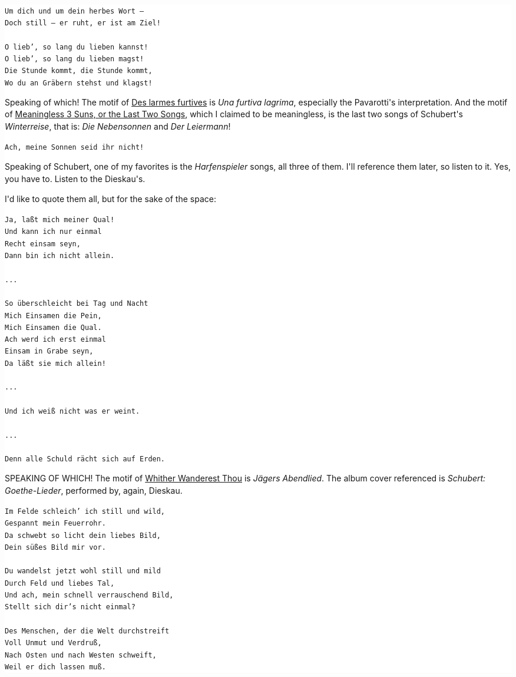 ```
Um dich und um dein herbes Wort –
Doch still – er ruht, er ist am Ziel!

O lieb’, so lang du lieben kannst!
O lieb’, so lang du lieben magst!
Die Stunde kommt, die Stunde kommt,
Wo du an Gräbern stehst und klagst!
```

Speaking of which! The motif of [Des larmes furtives](/illusts/240506-des-larmes-furtives) is *Una furtiva lagrima*, especially the Pavarotti's interpretation. And the motif of [Meaningless 3 Suns, or the Last Two Songs](/illusts/240501-meaningless-3-suns-or-the-last-two-songs), which I claimed to be meaningless, is the last two songs of Schubert's *Winterreise*, that is: *Die Nebensonnen* and *Der Leiermann*!
```
Ach, meine Sonnen seid ihr nicht!
```

Speaking of Schubert, one of my favorites is the *Harfenspieler* songs, all three of them. I'll reference them later, so listen to it. Yes, you have to. Listen to the Dieskau's.

I'd like to quote them all, but for the sake of the space:
```
Ja, laßt mich meiner Qual!
Und kann ich nur einmal
Recht einsam seyn,
Dann bin ich nicht allein.

...

So überschleicht bei Tag und Nacht
Mich Einsamen die Pein,
Mich Einsamen die Qual.
Ach werd ich erst einmal
Einsam in Grabe seyn,
Da läßt sie mich allein!

...

Und ich weiß nicht was er weint.

...

Denn alle Schuld rächt sich auf Erden.
```

SPEAKING OF WHICH! The motif of [Whither Wanderest Thou](/withcolor/240204-whither-wanderest-thou) is *Jägers Abendlied*. The album cover referenced is *Schubert: Goethe-Lieder*, performed by, again, Dieskau.

```
Im Felde schleich’ ich still und wild,
Gespannt mein Feuerrohr.
Da schwebt so licht dein liebes Bild,
Dein süßes Bild mir vor.

Du wandelst jetzt wohl still und mild
Durch Feld und liebes Tal,
Und ach, mein schnell verrauschend Bild,
Stellt sich dir’s nicht einmal?

Des Menschen, der die Welt durchstreift
Voll Unmut und Verdruß,
Nach Osten und nach Westen schweift,
Weil er dich lassen muß.

```